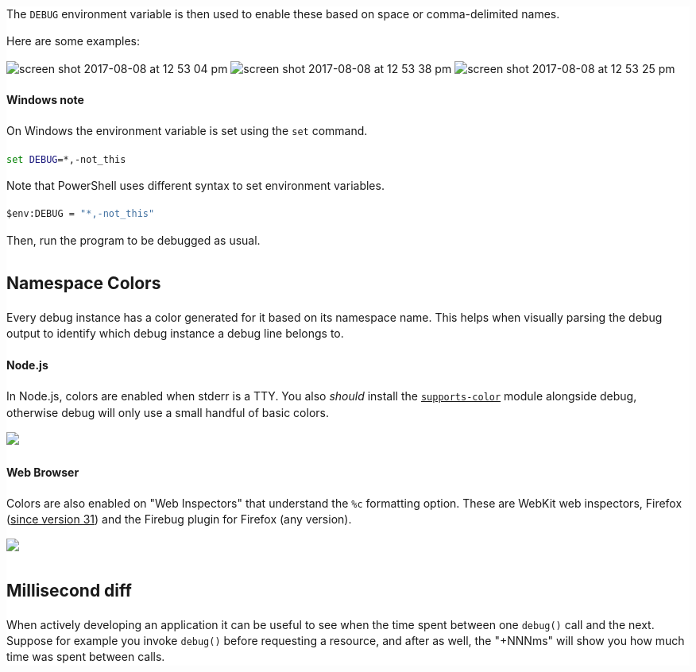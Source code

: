 The `DEBUG` environment variable is then used to enable these based on space or
comma-delimited names.

Here are some examples:

<img width="647" alt="screen shot 2017-08-08 at 12 53 04 pm" src="https:-images.githubusercontent.com/71256/29091703-a6302cdc-7c38-11e7-8304-7c0b3bc600cd.png">
<img width="647" alt="screen shot 2017-08-08 at 12 53 38 pm" src="https:-images.githubusercontent.com/71256/29091700-a62a6888-7c38-11e7-800b-db911291ca2b.png">
<img width="647" alt="screen shot 2017-08-08 at 12 53 25 pm" src="https:-images.githubusercontent.com/71256/29091701-a62ea114-7c38-11e7-826a-2692bedca740.png">

#### Windows note

On Windows the environment variable is set using the `set` command.

```cmd
set DEBUG=*,-not_this
```

Note that PowerShell uses different syntax to set environment variables.

```cmd
$env:DEBUG = "*,-not_this"
```

Then, run the program to be debugged as usual.


## Namespace Colors

Every debug instance has a color generated for it based on its namespace name.
This helps when visually parsing the debug output to identify which debug instance
a debug line belongs to.

#### Node.js

In Node.js, colors are enabled when stderr is a TTY. You also _should_ install
the [`supports-color`](https:.org/supports-color) module alongside debug,
otherwise debug will only use a small handful of basic colors.

<img width="521" src="https:-images.githubusercontent.com/71256/29092181-47f6a9e6-7c3a-11e7-9a14-1928d8a711cd.png">

#### Web Browser

Colors are also enabled on "Web Inspectors" that understand the `%c` formatting
option. These are WebKit web inspectors, Firefox ([since version
31](https:.mozilla.org/2014/05/editable-box-model-multiple-selection-sublime-text-keys-much-more-firefox-developer-tools-episode-31/))
and the Firebug plugin for Firefox (any version).

<img width="524" src="https:-images.githubusercontent.com/71256/29092033-b65f9f2e-7c39-11e7-8e32-f6f0d8e865c1.png">


## Millisecond diff

When actively developing an application it can be useful to see when the time spent between one `debug()` call and the next. Suppose for example you invoke `debug()` before requesting a resource, and after as well, the "+NNNms" will show you how much time was spent between calls.
